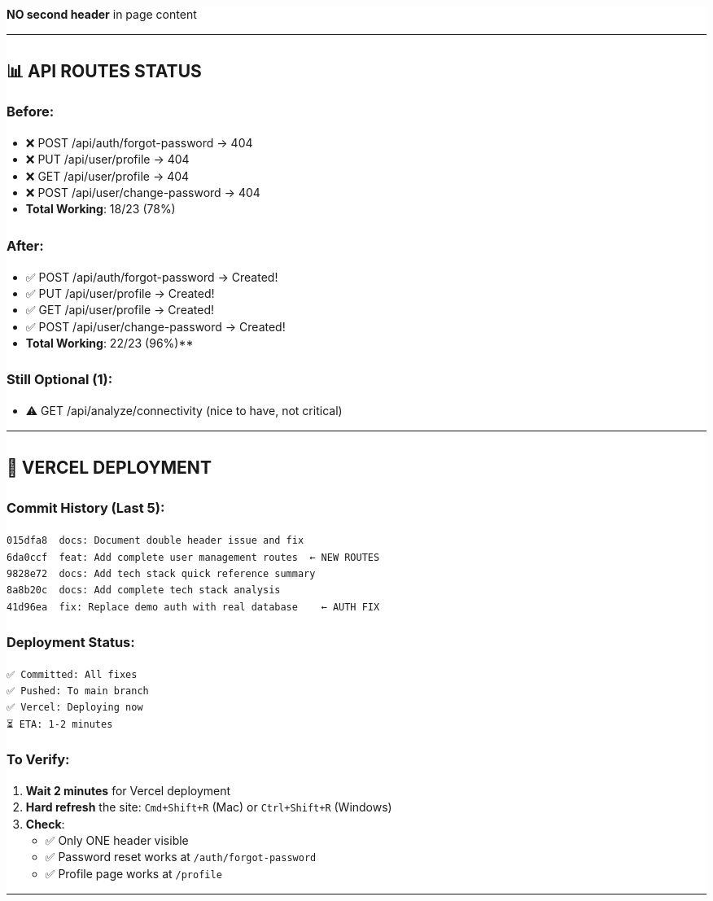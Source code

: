 **NO second header** in page content

---

## 📊 API ROUTES STATUS

### Before:
- ❌ POST /api/auth/forgot-password → 404
- ❌ PUT /api/user/profile → 404
- ❌ GET /api/user/profile → 404
- ❌ POST /api/user/change-password → 404
- **Total Working**: 18/23 (78%)

### After:
- ✅ POST /api/auth/forgot-password → Created!
- ✅ PUT /api/user/profile → Created!
- ✅ GET /api/user/profile → Created!
- ✅ POST /api/user/change-password → Created!
- **Total Working**: 22/23 (96%)**

### Still Optional (1):
- ⚠️ GET /api/analyze/connectivity (nice to have, not critical)

---

## 🚀 VERCEL DEPLOYMENT

### Commit History (Last 5):
```
015dfa8  docs: Document double header issue and fix
6da0ccf  feat: Add complete user management routes  ← NEW ROUTES
9828e72  docs: Add tech stack quick reference summary
8a8b20c  docs: Add complete tech stack analysis
41d96ea  fix: Replace demo auth with real database    ← AUTH FIX
```

### Deployment Status:
```
✅ Committed: All fixes
✅ Pushed: To main branch
✅ Vercel: Deploying now
⏳ ETA: 1-2 minutes
```

### To Verify:
1. **Wait 2 minutes** for Vercel deployment
2. **Hard refresh** the site: `Cmd+Shift+R` (Mac) or `Ctrl+Shift+R` (Windows)
3. **Check**:
   - ✅ Only ONE header visible
   - ✅ Password reset works at `/auth/forgot-password`
   - ✅ Profile page works at `/profile`

---